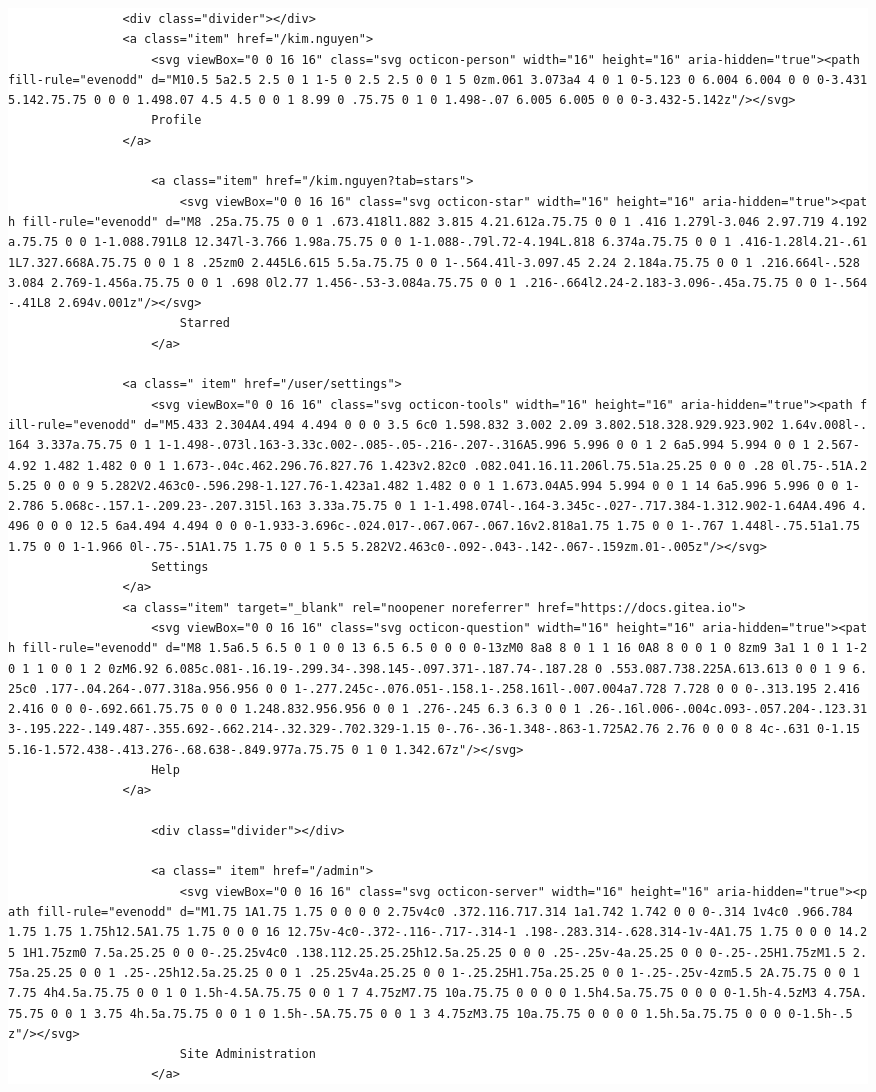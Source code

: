 					<div class="divider"></div>
					<a class="item" href="/kim.nguyen">
						<svg viewBox="0 0 16 16" class="svg octicon-person" width="16" height="16" aria-hidden="true"><path fill-rule="evenodd" d="M10.5 5a2.5 2.5 0 1 1-5 0 2.5 2.5 0 0 1 5 0zm.061 3.073a4 4 0 1 0-5.123 0 6.004 6.004 0 0 0-3.431 5.142.75.75 0 0 0 1.498.07 4.5 4.5 0 0 1 8.99 0 .75.75 0 1 0 1.498-.07 6.005 6.005 0 0 0-3.432-5.142z"/></svg>
						Profile
					</a>
					
						<a class="item" href="/kim.nguyen?tab=stars">
							<svg viewBox="0 0 16 16" class="svg octicon-star" width="16" height="16" aria-hidden="true"><path fill-rule="evenodd" d="M8 .25a.75.75 0 0 1 .673.418l1.882 3.815 4.21.612a.75.75 0 0 1 .416 1.279l-3.046 2.97.719 4.192a.75.75 0 0 1-1.088.791L8 12.347l-3.766 1.98a.75.75 0 0 1-1.088-.79l.72-4.194L.818 6.374a.75.75 0 0 1 .416-1.28l4.21-.611L7.327.668A.75.75 0 0 1 8 .25zm0 2.445L6.615 5.5a.75.75 0 0 1-.564.41l-3.097.45 2.24 2.184a.75.75 0 0 1 .216.664l-.528 3.084 2.769-1.456a.75.75 0 0 1 .698 0l2.77 1.456-.53-3.084a.75.75 0 0 1 .216-.664l2.24-2.183-3.096-.45a.75.75 0 0 1-.564-.41L8 2.694v.001z"/></svg>
							Starred
						</a>
					
					<a class=" item" href="/user/settings">
						<svg viewBox="0 0 16 16" class="svg octicon-tools" width="16" height="16" aria-hidden="true"><path fill-rule="evenodd" d="M5.433 2.304A4.494 4.494 0 0 0 3.5 6c0 1.598.832 3.002 2.09 3.802.518.328.929.923.902 1.64v.008l-.164 3.337a.75.75 0 1 1-1.498-.073l.163-3.33c.002-.085-.05-.216-.207-.316A5.996 5.996 0 0 1 2 6a5.994 5.994 0 0 1 2.567-4.92 1.482 1.482 0 0 1 1.673-.04c.462.296.76.827.76 1.423v2.82c0 .082.041.16.11.206l.75.51a.25.25 0 0 0 .28 0l.75-.51A.25.25 0 0 0 9 5.282V2.463c0-.596.298-1.127.76-1.423a1.482 1.482 0 0 1 1.673.04A5.994 5.994 0 0 1 14 6a5.996 5.996 0 0 1-2.786 5.068c-.157.1-.209.23-.207.315l.163 3.33a.75.75 0 1 1-1.498.074l-.164-3.345c-.027-.717.384-1.312.902-1.64A4.496 4.496 0 0 0 12.5 6a4.494 4.494 0 0 0-1.933-3.696c-.024.017-.067.067-.067.16v2.818a1.75 1.75 0 0 1-.767 1.448l-.75.51a1.75 1.75 0 0 1-1.966 0l-.75-.51A1.75 1.75 0 0 1 5.5 5.282V2.463c0-.092-.043-.142-.067-.159zm.01-.005z"/></svg>
						Settings
					</a>
					<a class="item" target="_blank" rel="noopener noreferrer" href="https://docs.gitea.io">
						<svg viewBox="0 0 16 16" class="svg octicon-question" width="16" height="16" aria-hidden="true"><path fill-rule="evenodd" d="M8 1.5a6.5 6.5 0 1 0 0 13 6.5 6.5 0 0 0 0-13zM0 8a8 8 0 1 1 16 0A8 8 0 0 1 0 8zm9 3a1 1 0 1 1-2 0 1 1 0 0 1 2 0zM6.92 6.085c.081-.16.19-.299.34-.398.145-.097.371-.187.74-.187.28 0 .553.087.738.225A.613.613 0 0 1 9 6.25c0 .177-.04.264-.077.318a.956.956 0 0 1-.277.245c-.076.051-.158.1-.258.161l-.007.004a7.728 7.728 0 0 0-.313.195 2.416 2.416 0 0 0-.692.661.75.75 0 0 0 1.248.832.956.956 0 0 1 .276-.245 6.3 6.3 0 0 1 .26-.16l.006-.004c.093-.057.204-.123.313-.195.222-.149.487-.355.692-.662.214-.32.329-.702.329-1.15 0-.76-.36-1.348-.863-1.725A2.76 2.76 0 0 0 8 4c-.631 0-1.155.16-1.572.438-.413.276-.68.638-.849.977a.75.75 0 1 0 1.342.67z"/></svg>
						Help
					</a>
					
						<div class="divider"></div>

						<a class=" item" href="/admin">
							<svg viewBox="0 0 16 16" class="svg octicon-server" width="16" height="16" aria-hidden="true"><path fill-rule="evenodd" d="M1.75 1A1.75 1.75 0 0 0 0 2.75v4c0 .372.116.717.314 1a1.742 1.742 0 0 0-.314 1v4c0 .966.784 1.75 1.75 1.75h12.5A1.75 1.75 0 0 0 16 12.75v-4c0-.372-.116-.717-.314-1 .198-.283.314-.628.314-1v-4A1.75 1.75 0 0 0 14.25 1H1.75zm0 7.5a.25.25 0 0 0-.25.25v4c0 .138.112.25.25.25h12.5a.25.25 0 0 0 .25-.25v-4a.25.25 0 0 0-.25-.25H1.75zM1.5 2.75a.25.25 0 0 1 .25-.25h12.5a.25.25 0 0 1 .25.25v4a.25.25 0 0 1-.25.25H1.75a.25.25 0 0 1-.25-.25v-4zm5.5 2A.75.75 0 0 1 7.75 4h4.5a.75.75 0 0 1 0 1.5h-4.5A.75.75 0 0 1 7 4.75zM7.75 10a.75.75 0 0 0 0 1.5h4.5a.75.75 0 0 0 0-1.5h-4.5zM3 4.75A.75.75 0 0 1 3.75 4h.5a.75.75 0 0 1 0 1.5h-.5A.75.75 0 0 1 3 4.75zM3.75 10a.75.75 0 0 0 0 1.5h.5a.75.75 0 0 0 0-1.5h-.5z"/></svg>
							Site Administration
						</a>
					